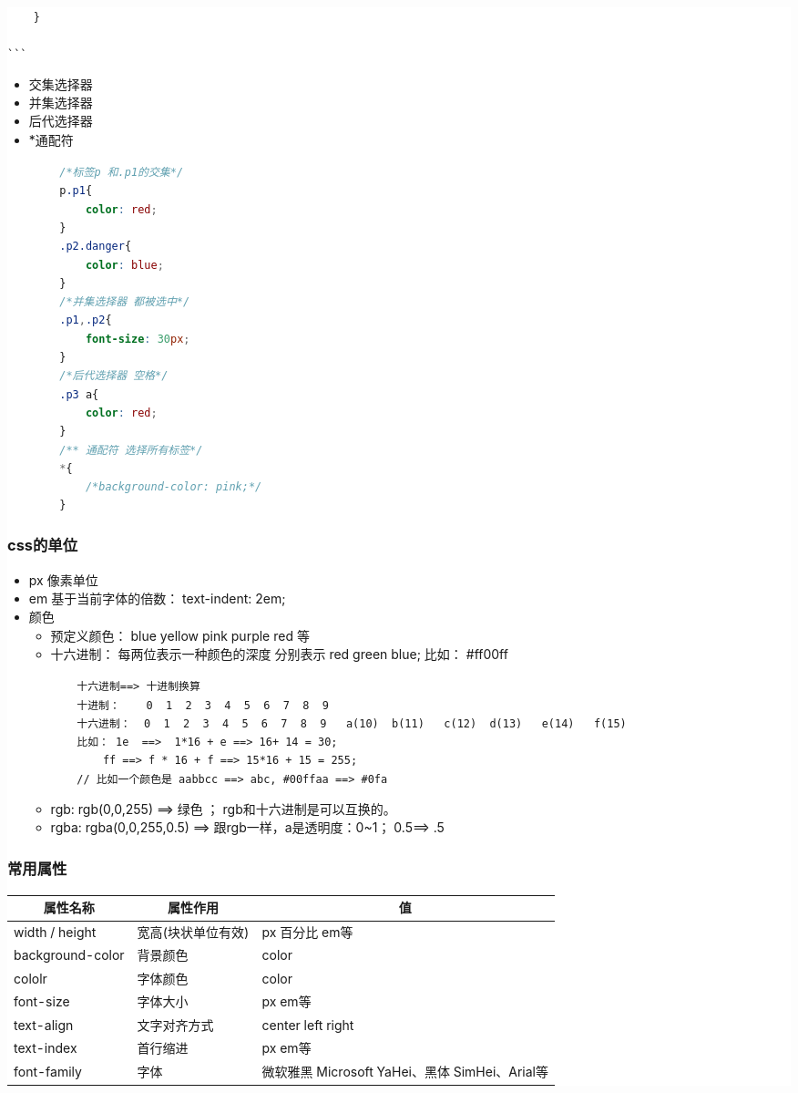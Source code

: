 		}
	
	```
+ 交集选择器
+ 并集选择器
+ 后代选择器
+ *通配符
```css
		/*标签p 和.p1的交集*/
		p.p1{
			color: red;
		}
		.p2.danger{
			color: blue;
		}
		/*并集选择器 都被选中*/
		.p1,.p2{
			font-size: 30px;
		}
		/*后代选择器 空格*/
		.p3 a{
			color: red;
		}
		/** 通配符 选择所有标签*/
		*{
			/*background-color: pink;*/
		}

```

### css的单位
+ px 像素单位
+ em 基于当前字体的倍数： text-indent: 2em;
+ 颜色
	- 预定义颜色： blue  yellow  pink  purple  red  等
	- 十六进制： 每两位表示一种颜色的深度  分别表示 red  green  blue; 比如： #ff00ff
		```shell
			十六进制==> 十进制换算
			十进制：  	0  1  2  3  4  5  6  7  8  9   
			十六进制：  0  1  2  3  4  5  6  7  8  9   a(10)  b(11)   c(12)  d(13)   e(14)   f(15)
			比如： 1e  ==>  1*16 + e ==> 16+ 14 = 30;
				ff ==> f * 16 + f ==> 15*16 + 15 = 255;	
			// 比如一个颜色是 aabbcc ==> abc, #00ffaa ==> #0fa
		
		```		
	- rgb:   rgb(0,0,255) ==> 绿色 ； rgb和十六进制是可以互换的。
	- rgba:  rgba(0,0,255,0.5) ==> 跟rgb一样，a是透明度：0~1； 0.5==> .5
	
  
### 常用属性
| 属性名称 | 属性作用 | 值 |
| ------ | ------ | ------ |
| width / height  | 宽高(块状单位有效) | px 百分比 em等 |
| background-color | 背景颜色 | color |
| cololr | 字体颜色 | color |
| font-size | 字体大小 | px  em等 |
| text-align | 文字对齐方式 | center left right  
| text-index | 首行缩进 | px  em等 |
| font-family | 字体 | 微软雅黑	Microsoft YaHei、黑体 SimHei、Arial等 |